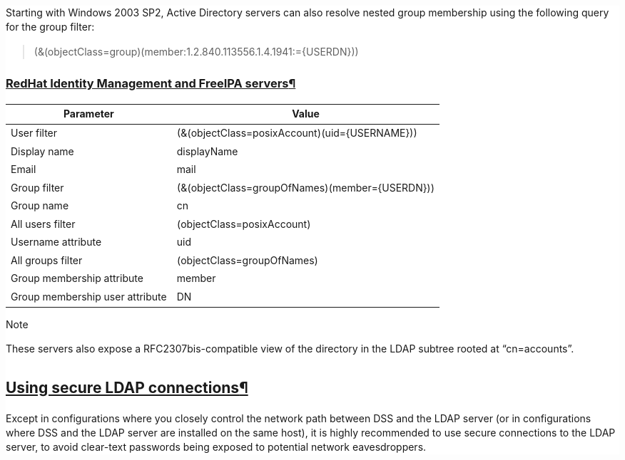 
Starting with Windows 2003 SP2, Active Directory servers can also resolve nested group membership
using the following query for the group filter:



> (\&(objectClass\=group)(member:1\.2\.840\.113556\.1\.4\.1941:\={USERDN}))





### [RedHat Identity Management and FreeIPA servers](#id10)[¶](#redhat-identity-management-and-freeipa-servers "Permalink to this heading")




| Parameter | Value |
| --- | --- |
| User filter | (\&(objectClass\=posixAccount)(uid\={USERNAME})) |
| Display name | displayName |
| Email | mail |
| Group filter | (\&(objectClass\=groupOfNames)(member\={USERDN})) |
| Group name | cn |
| All users filter | (objectClass\=posixAccount) |
| Username attribute | uid |
| All groups filter | (objectClass\=groupOfNames) |
| Group membership attribute | member |
| Group membership user attribute | DN |



Note


These servers also expose a RFC2307bis\-compatible view of the directory in the LDAP subtree rooted at “cn\=accounts”.






[Using secure LDAP connections](#id11)[¶](#using-secure-ldap-connections "Permalink to this heading")
-----------------------------------------------------------------------------------------------------


Except in configurations where you closely control the network path between DSS and the LDAP server
(or in configurations where DSS and the LDAP server are installed on the same host), it is highly recommended to use
secure connections to the LDAP server, to avoid clear\-text passwords being exposed to potential network eavesdroppers.
